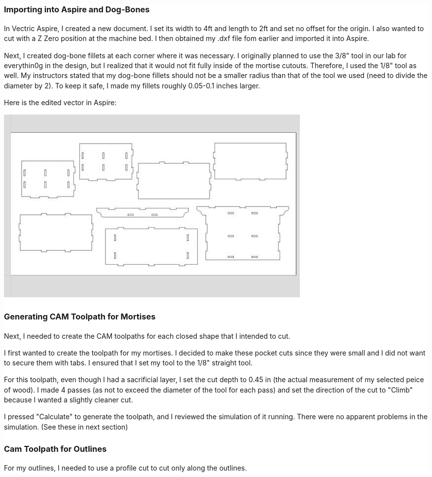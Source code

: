 ### Importing into Aspire and Dog-Bones

In Vectric Aspire, I created a new document. I set its width to 4ft and length to 2ft and set no offset for the origin. I also wanted to cut with a Z Zero position at the machine bed. I then obtained my .dxf file fom earlier and imported it into Aspire. 

Next, I created dog-bone fillets at each corner where it was necessary. I originally planned to use the 3/8" tool in our lab for everythin0g in the design, but I realized that it would not fit fully inside of the mortise cutouts. Therefore, I used the 1/8" tool as well. My instructors stated that my dog-bone fillets should not be a smaller radius than that of the tool we used (need to divide the diameter by 2). To keep it safe, I made my fillets roughly 0.05-0.1 inches larger.

Here is the edited vector in Aspire:

![](../images/week07/Week07-Aspire-Vector.jpg)

### Generating CAM Toolpath for Mortises

Next, I needed to create the CAM toolpaths for each closed shape that I intended to cut.

I first wanted to create the toolpath for my mortises. I decided to make these pocket cuts since they were small and I did not want to secure them with tabs. I ensured that I set my tool to the 1/8" straight tool.

For this toolpath, even though I had a sacrificial layer, I set the cut depth to 0.45 in (the actual measurement of my selected peice of wood). I made 4 passes (as not to exceed the diameter of the tool for each pass) and set the direction of the cut to "Climb" because I wanted a slightly cleaner cut.

I pressed "Calculate" to generate the toolpath, and I reviewed the simulation of it running. There were no apparent problems in the simulation. (See these in next section)

### Cam Toolpath for Outlines

For my outlines, I needed to use a profile cut to cut only along the outlines.
